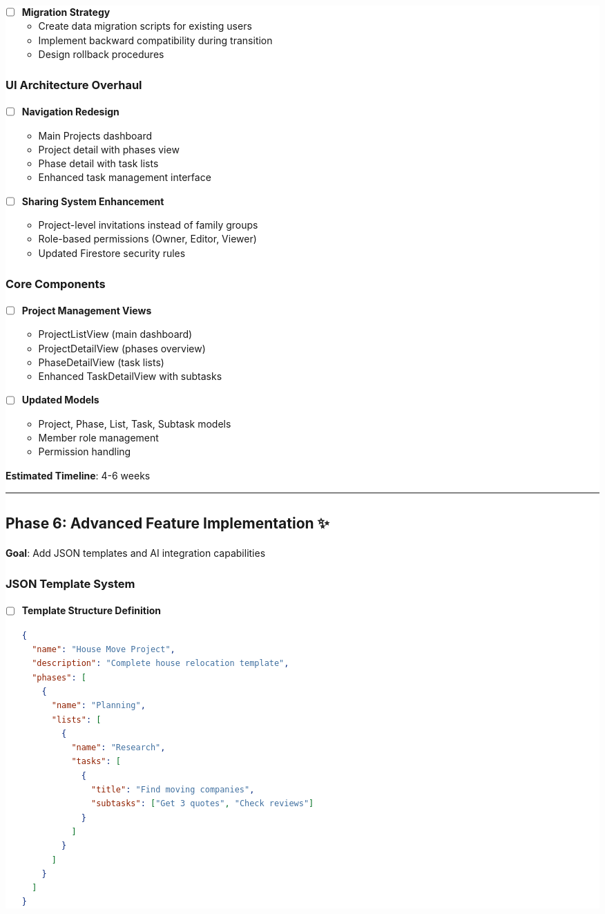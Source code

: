- [ ] **Migration Strategy**
  - Create data migration scripts for existing users
  - Implement backward compatibility during transition
  - Design rollback procedures

### UI Architecture Overhaul
- [ ] **Navigation Redesign**
  - Main Projects dashboard
  - Project detail with phases view
  - Phase detail with task lists
  - Enhanced task management interface

- [ ] **Sharing System Enhancement**
  - Project-level invitations instead of family groups
  - Role-based permissions (Owner, Editor, Viewer)
  - Updated Firestore security rules

### Core Components
- [ ] **Project Management Views**
  - ProjectListView (main dashboard)
  - ProjectDetailView (phases overview)
  - PhaseDetailView (task lists)
  - Enhanced TaskDetailView with subtasks

- [ ] **Updated Models**
  - Project, Phase, List, Task, Subtask models
  - Member role management
  - Permission handling

**Estimated Timeline**: 4-6 weeks

---

## Phase 6: Advanced Feature Implementation ✨
**Goal**: Add JSON templates and AI integration capabilities

### JSON Template System
- [ ] **Template Structure Definition**
  ```json
  {
    "name": "House Move Project",
    "description": "Complete house relocation template",
    "phases": [
      {
        "name": "Planning",
        "lists": [
          {
            "name": "Research",
            "tasks": [
              {
                "title": "Find moving companies",
                "subtasks": ["Get 3 quotes", "Check reviews"]
              }
            ]
          }
        ]
      }
    ]
  }
  ```
